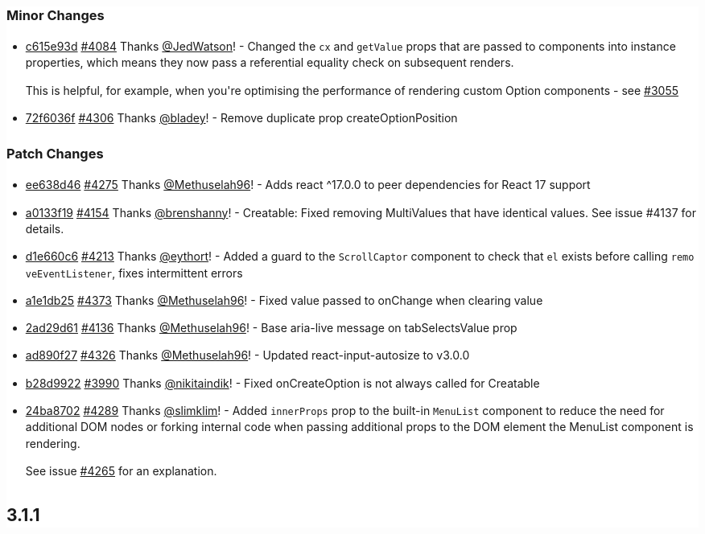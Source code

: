 ### Minor Changes

- [c615e93d](https://github.com/JedWatson/react-select/commit/c615e93dbca15b9f9c6c3e6437744ca53703347f) [#4084](https://github.com/JedWatson/react-select/pull/4084) Thanks [@JedWatson](https://github.com/JedWatson)! - Changed the `cx` and `getValue` props that are passed to components into instance properties, which means they now pass a referential equality check on subsequent renders.

  This is helpful, for example, when you're optimising the performance of rendering custom Option components - see [#3055](https://github.com/JedWatson/react-select/issues/3055)

- [72f6036f](https://github.com/JedWatson/react-select/commit/72f6036fa6f425837c8c2326bf91dff7bd7f6147) [#4306](https://github.com/JedWatson/react-select/pull/4306) Thanks [@bladey](https://github.com/bladey)! - Remove duplicate prop createOptionPosition

### Patch Changes

- [ee638d46](https://github.com/JedWatson/react-select/commit/ee638d4615e789090ea860d2e1c9f4d95a829d50) [#4275](https://github.com/JedWatson/react-select/pull/4275) Thanks [@Methuselah96](https://github.com/Methuselah96)! - Adds react ^17.0.0 to peer dependencies for React 17 support

- [a0133f19](https://github.com/JedWatson/react-select/commit/a0133f19f45eb2dc9a2faebd74e18f44da7d509b) [#4154](https://github.com/JedWatson/react-select/pull/4154) Thanks [@brenshanny](https://github.com/brenshanny)! - Creatable: Fixed removing MultiValues that have identical values. See issue #4137 for details.

- [d1e660c6](https://github.com/JedWatson/react-select/commit/d1e660c6b261d7fd60a85a6eca2ee9e3e0348ea2) [#4213](https://github.com/JedWatson/react-select/pull/4213) Thanks [@eythort](https://github.com/eythort)! - Added a guard to the `ScrollCaptor` component to check that `el` exists before calling `removeEventListener`, fixes intermittent errors

- [a1e1db25](https://github.com/JedWatson/react-select/commit/a1e1db255aceda301d9705d0639e7ca0302bd079) [#4373](https://github.com/JedWatson/react-select/pull/4373) Thanks [@Methuselah96](https://github.com/Methuselah96)! - Fixed value passed to onChange when clearing value

- [2ad29d61](https://github.com/JedWatson/react-select/commit/2ad29d615bc769c3b3dc4177eb0007a267369748) [#4136](https://github.com/JedWatson/react-select/pull/4136) Thanks [@Methuselah96](https://github.com/Methuselah96)! - Base aria-live message on tabSelectsValue prop

- [ad890f27](https://github.com/JedWatson/react-select/commit/ad890f279300b6baaca55a642141999a79af8883) [#4326](https://github.com/JedWatson/react-select/pull/4326) Thanks [@Methuselah96](https://github.com/Methuselah96)! - Updated react-input-autosize to v3.0.0

- [b28d9922](https://github.com/JedWatson/react-select/commit/b28d99222ab191db27482c6219f8c8b12ef753d8) [#3990](https://github.com/JedWatson/react-select/pull/3990) Thanks [@nikitaindik](https://github.com/nikitaindik)! - Fixed onCreateOption is not always called for Creatable

- [24ba8702](https://github.com/JedWatson/react-select/commit/24ba8702b93885790ee919de8c01ea8f44d1c354) [#4289](https://github.com/JedWatson/react-select/pull/4289) Thanks [@slimklim](https://github.com/slimklim)! - Added `innerProps` prop to the built-in `MenuList` component to reduce the need for additional DOM nodes or forking internal code when passing additional props to the DOM element the MenuList component is rendering.

  See issue [#4265](https://github.com/JedWatson/react-select/issues/4265) for an explanation.

## 3.1.1
